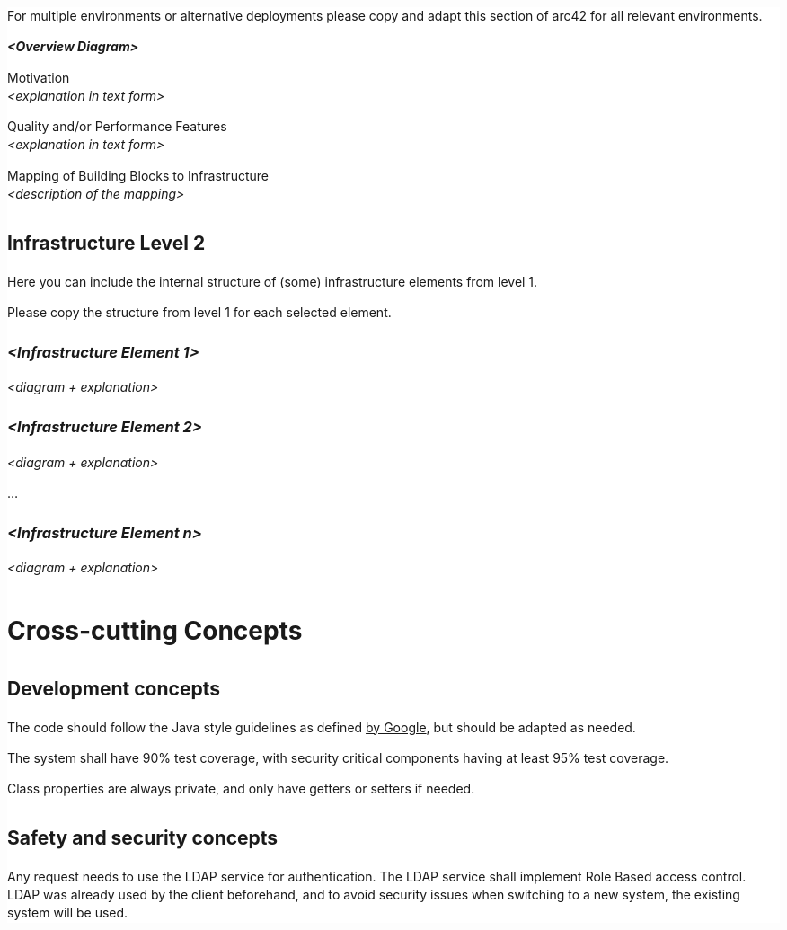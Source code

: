 For multiple environments or alternative deployments please copy and
adapt this section of arc42 for all relevant environments.

***\<Overview Diagram>***

Motivation  
*\<explanation in text form>*

Quality and/or Performance Features  
*\<explanation in text form>*

Mapping of Building Blocks to Infrastructure  
*\<description of the mapping>*

## Infrastructure Level 2

Here you can include the internal structure of (some) infrastructure
elements from level 1.

Please copy the structure from level 1 for each selected element.

### *\<Infrastructure Element 1>*

*\<diagram + explanation>*

### *\<Infrastructure Element 2>*

*\<diagram + explanation>*

…

### *\<Infrastructure Element n>*

*\<diagram + explanation>*

<div style="page-break-after: always;"></div>

# Cross-cutting Concepts

## Development concepts

The code should follow the Java style guidelines as defined [by Google](https://google.github.io/styleguide/javaguide.html), but should be adapted as needed.

The system shall have 90% test coverage, with security critical components having at least 95% test coverage.

Class properties are always private, and only have getters or setters if needed.

## Safety and security concepts

Any request needs to use the LDAP service for authentication. The LDAP service shall implement Role Based access control. LDAP was already used by the client beforehand, and to avoid security issues when switching to a new system, the existing system will be used.
